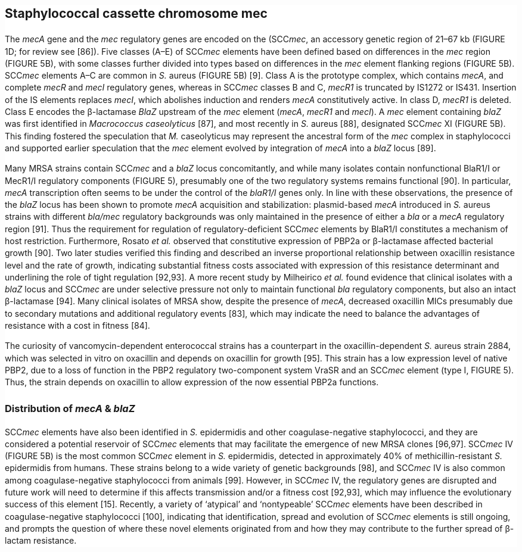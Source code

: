 ## Staphylococcal cassette chromosome mec

The *mecA* gene and the *mec* regulatory genes are encoded on the (SCC*mec*, an accessory genetic region of 21–67 kb (FIGURE 1D; for review see [86]). Five classes (A–E) of SCC*mec* elements have been defined based on differences in the *mec* region (FIGURE 5B), with some classes further divided into types based on differences in the *mec* element flanking regions (FIGURE 5B). SCC*mec* elements A–C are common in *S.* aureus (FIGURE 5B) [9]. Class A is the prototype complex, which contains *mecA*, and complete *mecR* and *mecI* regulatory genes, whereas in SCC*mec* classes B and C, *mecR1* is truncated by IS1272 or IS431. Insertion of the IS elements replaces *mecI*, which abolishes induction and renders *mecA* constitutively active. In class D, *mecR1* is deleted. Class E encodes the β-lactamase *BlaZ* upstream of the *mec* element (*mecA*, *mecR1* and *mecI*). A *mec* element containing *blaZ* was first identified in *Macrococcus caseolyticus* [87], and most recently in *S.* aureus [88], designated SCC*mec* XI (FIGURE 5B). This finding fostered the speculation that *M.* caseolyticus may represent the ancestral form of the *mec* complex in staphylococci and supported earlier speculation that the *mec* element evolved by integration of *mecA* into a *blaZ* locus [89].

Many MRSA strains contain SCC*mec* and a *blaZ* locus concomitantly, and while many isolates contain nonfunctional BlaR1/I or MecR1/I regulatory components (FIGURE 5), presumably one of the two regulatory systems remains functional [90]. In particular, *mecA* transcription often seems to be under the control of the *blaR1/I* genes only. In line with these observations, the presence of the *blaZ* locus has been shown to promote *mecA* acquisition and stabilization: plasmid-based *mecA* introduced in *S.* aureus strains with different *bla/mec* regulatory backgrounds was only maintained in the presence of either a *bla* or a *mecA* regulatory region [91]. Thus the requirement for regulation of regulatory-deficient SCC*mec* elements by BlaR1/I constitutes a mechanism of host restriction. Furthermore, Rosato *et al.* observed that constitutive expression of PBP2a or β-lactamase affected bacterial growth [90]. Two later studies verified this finding and described an inverse proportional relationship between oxacillin resistance level and the rate of growth, indicating substantial fitness costs associated with expression of this resistance determinant and underlining the role of tight regulation [92,93]. A more recent study by Milheirico *et al.* found evidence that clinical isolates with a *blaZ* locus and SCC*mec* are under selective pressure not only to maintain functional *bla* regulatory components, but also an intact β-lactamase [94]. Many clinical isolates of MRSA show, despite the presence of *mecA*, decreased oxacillin MICs presumably due to secondary mutations and additional regulatory events [83], which may indicate the need to balance the advantages of resistance with a cost in fitness [84].

The curiosity of vancomycin-dependent enterococcal strains has a counterpart in the oxacillin-dependent *S.* aureus strain 2884, which was selected in vitro on oxacillin and depends on oxacillin for growth [95]. This strain has a low expression level of native PBP2, due to a loss of function in the PBP2 regulatory two-component system VraSR and an SCC*mec* element (type I, FIGURE 5). Thus, the strain depends on oxacillin to allow expression of the now essential PBP2a functions.

### Distribution of *mecA* & *blaZ*

SCC*mec* elements have also been identified in *S.* epidermidis and other coagulase-negative staphylococci, and they are considered a potential reservoir of SCC*mec* elements that may facilitate the emergence of new MRSA clones [96,97]. SCC*mec* IV (FIGURE 5B) is the most common SCC*mec* element in *S.* epidermidis, detected in approximately 40% of methicillin-resistant *S.* epidermidis from humans. These strains belong to a wide variety of genetic backgrounds [98], and SCC*mec* IV is also common among coagulase-negative staphylococci from animals [99]. However, in SCC*mec* IV, the regulatory genes are disrupted and future work will need to determine if this affects transmission and/or a fitness cost [92,93], which may influence the evolutionary success of this element [15]. Recently, a variety of ‘atypical’ and ‘nontypeable’ SCC*mec* elements have been described in coagulase-negative staphylococci [100], indicating that identification, spread and evolution of SCC*mec* elements is still ongoing, and prompts the question of where these novel elements originated from and how they may contribute to the further spread of β-lactam resistance.
